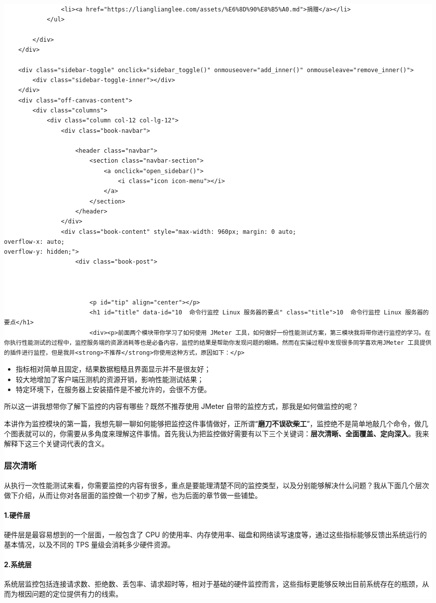                     <li><a href="https://lianglianglee.com/assets/%E6%8D%90%E8%B5%A0.md">捐赠</a></li>
                </ul>

            </div>
        </div>

        <div class="sidebar-toggle" onclick="sidebar_toggle()" onmouseover="add_inner()" onmouseleave="remove_inner()">
            <div class="sidebar-toggle-inner"></div>
        </div>
        <div class="off-canvas-content">
            <div class="columns">
                <div class="column col-12 col-lg-12">
                    <div class="book-navbar">
                        
                        <header class="navbar">
                            <section class="navbar-section">
                                <a onclick="open_sidebar()">
                                    <i class="icon icon-menu"></i>
                                </a>
                            </section>
                        </header>
                    </div>
                    <div class="book-content" style="max-width: 960px; margin: 0 auto;
    overflow-x: auto;
    overflow-y: hidden;">
                        <div class="book-post">
                            
                            
                            
                            <p id="tip" align="center"></p>
                            <h1 id="title" data-id="10  命令行监控 Linux 服务器的要点" class="title">10  命令行监控 Linux 服务器的要点</h1>
                            <div><p>前面两个模块带你学习了如何使用 JMeter 工具，如何做好一份性能测试方案，第三模块我将带你进行监控的学习。在你执行性能测试的过程中，监控服务端的资源消耗等也是必备内容，监控的结果是帮助你发现问题的眼睛。然而在实操过程中发现很多同学喜欢用JMeter 工具提供的插件进行监控，但是我并<strong>不推荐</strong>你使用这种方式，原因如下：</p>

<ul>
<li>指标相对简单且固定，结果数据粗糙且界面显示并不是很友好；</li>
<li>较大地增加了客户端压测机的资源开销，影响性能测试结果；</li>
<li>特定环境下，在服务器上安装插件是不被允许的，会很不方便。</li>
</ul>

<p>所以这一讲我想带你了解下监控的内容有哪些？既然不推荐使用 JMeter 自带的监控方式，那我是如何做监控的呢？</p>

<p>本讲作为监控模块的第一篇，我想先聊一聊如何能够把监控这件事情做好，正所谓“<strong>磨刀不误砍柴工</strong>”，监控绝不是简单地敲几个命令，做几个图表就可以的，你需要从多角度来理解这件事情。首先我认为把监控做好需要有以下三个关键词：<strong>层次清晰、全面覆盖、定向深入</strong>。我来解释下这三个关键词代表的含义。</p>

<h3 id="层次清晰">层次清晰</h3>

<p>从执行一次性能测试来看，你需要监控的内容有很多，重点是要能理清楚不同的监控类型，以及分别能够解决什么问题？我从下面几个层次做下介绍，从而让你对各层面的监控做一个初步了解，也为后面的章节做一些铺垫。</p>

<h4 id="1-硬件层">1.硬件层</h4>

<p>硬件层是最容易想到的一个层面，一般包含了 CPU 的使用率、内存使用率、磁盘和网络读写速度等，通过这些指标能够反馈出系统运行的基本情况，以及不同的 TPS 量级会消耗多少硬件资源。</p>

<h4 id="2-系统层">2.系统层</h4>

<p>系统层监控包括连接请求数、拒绝数、丢包率、请求超时等，相对于基础的硬件监控而言，这些指标更能够反映出目前系统存在的瓶颈，从而为根因问题的定位提供有力的线索。</p>
